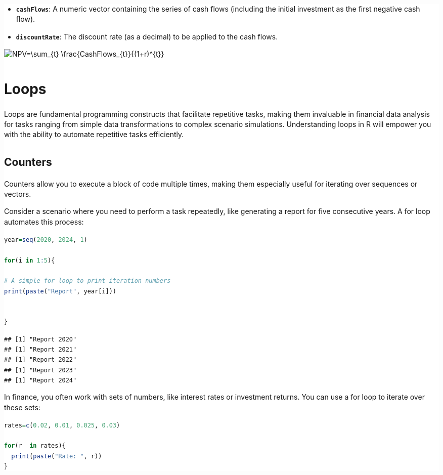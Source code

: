 - **`cashFlows`**: A numeric vector containing the series of cash flows
  (including the initial investment as the first negative cash flow).

- **`discountRate`**: The discount rate (as a decimal) to be applied to
  the cash flows.

![NPV=\sum\_{t} \frac{CashFlows\_{t}}{(1+r)^{t}}](https://latex.codecogs.com/png.image?%5Cdpi%7B110%7D&space;%5Cbg_white&space;NPV%3D%5Csum_%7Bt%7D%20%5Cfrac%7BCashFlows_%7Bt%7D%7D%7B%281%2Br%29%5E%7Bt%7D%7D "NPV=\sum_{t} \frac{CashFlows_{t}}{(1+r)^{t}}")

# Loops

Loops are fundamental programming constructs that facilitate repetitive
tasks, making them invaluable in financial data analysis for tasks
ranging from simple data transformations to complex scenario
simulations. Understanding loops in R will empower you with the ability
to automate repetitive tasks efficiently.

## Counters

Counters allow you to execute a block of code multiple times, making
them especially useful for iterating over sequences or vectors.

Consider a scenario where you need to perform a task repeatedly, like
generating a report for five consecutive years. A for loop automates
this process:

``` r
year=seq(2020, 2024, 1)

for(i in 1:5){
  
# A simple for loop to print iteration numbers
print(paste("Report", year[i]))

  
}
```

    ## [1] "Report 2020"
    ## [1] "Report 2021"
    ## [1] "Report 2022"
    ## [1] "Report 2023"
    ## [1] "Report 2024"

In finance, you often work with sets of numbers, like interest rates or
investment returns. You can use a for loop to iterate over these sets:

``` r
rates=c(0.02, 0.01, 0.025, 0.03)

for(r  in rates){
  print(paste("Rate: ", r))
}
```
